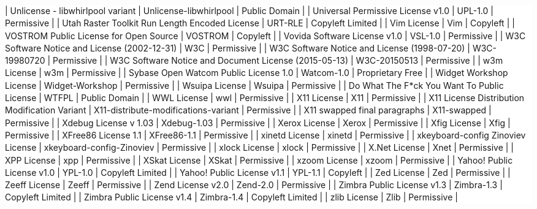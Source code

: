 | Unlicense - libwhirlpool variant | Unlicense-libwhirlpool | Public Domain |
| Universal Permissive License v1.0 | UPL-1.0 | Permissive |
| Utah Raster Toolkit Run Length Encoded License | URT-RLE | Copyleft Limited |
| Vim License | Vim | Copyleft |
| VOSTROM Public License for Open Source | VOSTROM | Copyleft |
| Vovida Software License v1.0 | VSL-1.0 | Permissive |
| W3C Software Notice and License (2002-12-31) | W3C | Permissive |
| W3C Software Notice and License (1998-07-20) | W3C-19980720 | Permissive |
| W3C Software Notice and Document License (2015-05-13) | W3C-20150513 | Permissive |
| w3m License | w3m | Permissive |
| Sybase Open Watcom Public License 1.0 | Watcom-1.0 | Proprietary Free |
| Widget Workshop License | Widget-Workshop | Permissive |
| Wsuipa License | Wsuipa | Permissive |
| Do What The F*ck You Want To Public License | WTFPL | Public Domain |
| WWL License | wwl | Permissive |
| X11 License | X11 | Permissive |
| X11 License Distribution Modification Variant | X11-distribute-modifications-variant | Permissive |
| X11 swapped final paragraphs | X11-swapped | Permissive |
| Xdebug License v 1.03 | Xdebug-1.03 | Permissive |
| Xerox License | Xerox | Permissive |
| Xfig License | Xfig | Permissive |
| XFree86 License 1.1 | XFree86-1.1 | Permissive |
| xinetd License | xinetd | Permissive |
| xkeyboard-config Zinoviev License | xkeyboard-config-Zinoviev | Permissive |
| xlock License | xlock | Permissive |
| X.Net License | Xnet | Permissive |
| XPP License | xpp | Permissive |
| XSkat License | XSkat | Permissive |
| xzoom License | xzoom | Permissive |
| Yahoo! Public License v1.0 | YPL-1.0 | Copyleft Limited |
| Yahoo! Public License v1.1 | YPL-1.1 | Copyleft |
| Zed License | Zed | Permissive |
| Zeeff License | Zeeff | Permissive |
| Zend License v2.0 | Zend-2.0 | Permissive |
| Zimbra Public License v1.3 | Zimbra-1.3 | Copyleft Limited |
| Zimbra Public License v1.4 | Zimbra-1.4 | Copyleft Limited |
| zlib License | Zlib | Permissive |